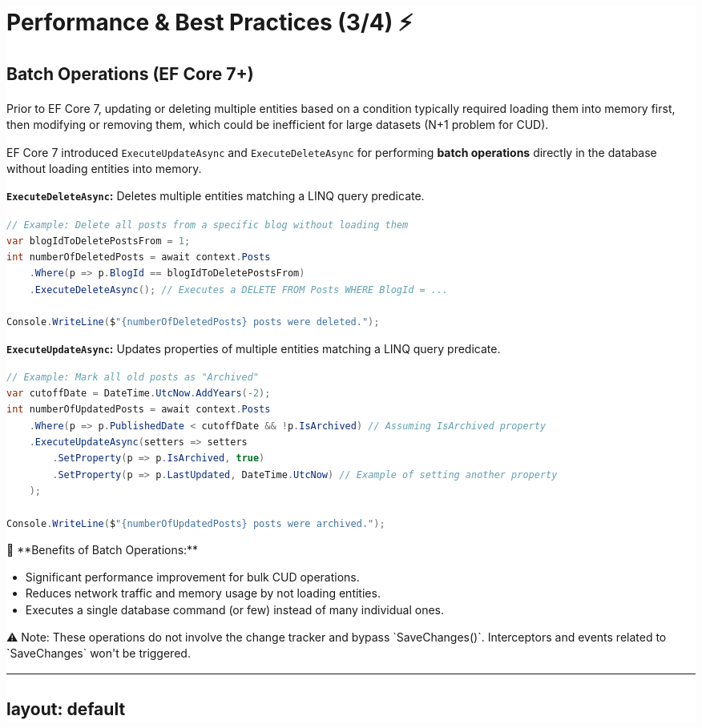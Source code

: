 # Performance & Best Practices (3/4) ⚡

## Batch Operations (EF Core 7+)

Prior to EF Core 7, updating or deleting multiple entities based on a condition typically required loading them into memory first, then modifying or removing them, which could be inefficient for large datasets (N+1 problem for CUD).

EF Core 7 introduced `ExecuteUpdateAsync` and `ExecuteDeleteAsync` for performing **batch operations** directly in the database without loading entities into memory.

**`ExecuteDeleteAsync`:**
Deletes multiple entities matching a LINQ query predicate.

```csharp
// Example: Delete all posts from a specific blog without loading them
var blogIdToDeletePostsFrom = 1;
int numberOfDeletedPosts = await context.Posts
    .Where(p => p.BlogId == blogIdToDeletePostsFrom)
    .ExecuteDeleteAsync(); // Executes a DELETE FROM Posts WHERE BlogId = ...

Console.WriteLine($"{numberOfDeletedPosts} posts were deleted.");
```

**`ExecuteUpdateAsync`:**
Updates properties of multiple entities matching a LINQ query predicate.

```csharp
// Example: Mark all old posts as "Archived"
var cutoffDate = DateTime.UtcNow.AddYears(-2);
int numberOfUpdatedPosts = await context.Posts
    .Where(p => p.PublishedDate < cutoffDate && !p.IsArchived) // Assuming IsArchived property
    .ExecuteUpdateAsync(setters => setters
        .SetProperty(p => p.IsArchived, true)
        .SetProperty(p => p.LastUpdated, DateTime.UtcNow) // Example of setting another property
    );

Console.WriteLine($"{numberOfUpdatedPosts} posts were archived.");
```
<div class="mt-2 p-2 bg-blue-900 rounded-md text-sm">
  <p class="text-blue-200">🚀 **Benefits of Batch Operations:**
    <ul class="list-disc pl-4 text-xs">
      <li>Significant performance improvement for bulk CUD operations.</li>
      <li>Reduces network traffic and memory usage by not loading entities.</li>
      <li>Executes a single database command (or few) instead of many individual ones.</li>
    </ul>
  </p>
  <p class="text-xs text-yellow-300 mt-1">⚠️ Note: These operations do not involve the change tracker and bypass `SaveChanges()`. Interceptors and events related to `SaveChanges` won't be triggered.</p>
</div>

---
layout: default
---
